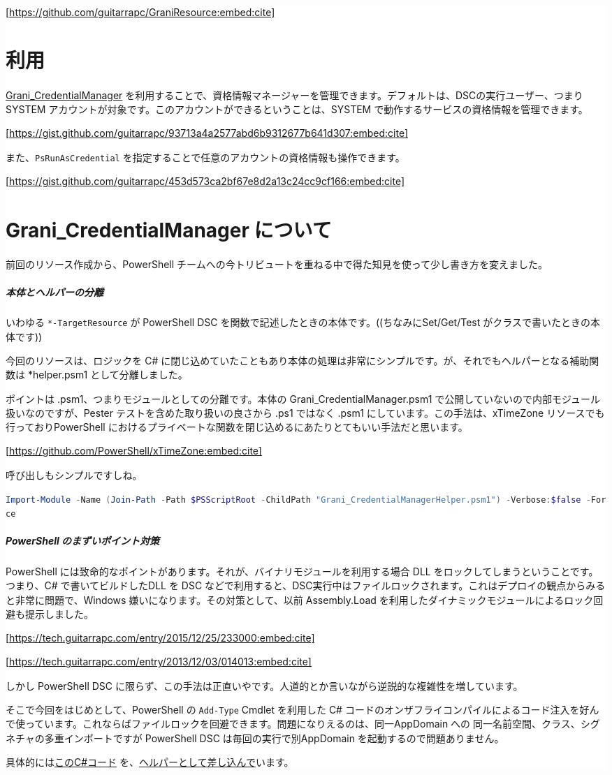 [https://github.com/guitarrapc/GraniResource:embed:cite]


# 利用

[Grani_CredentialManager](https://github.com/guitarrapc/GraniResource/tree/master/DSCResources/Grani_CredentialManager) を利用することで、資格情報マネージャーを管理できます。デフォルトは、DSCの実行ユーザー、つまり SYSTEM アカウントが対象です。このアカウントができるということは、SYSTEM で動作するサービスの資格情報を管理できます。

[https://gist.github.com/guitarrapc/93713a4a2577abd6b9312677b641d307:embed:cite]

また、```PsRunAsCredential``` を指定することで任意のアカウントの資格情報も操作できます。

[https://gist.github.com/guitarrapc/453d573ca2bf67e8d2a13c24cc9cf166:embed:cite]

# Grani_CredentialManager について

前回のリソース作成から、PowerShell チームへの今トリビュートを重ねる中で得た知見を使って少し書き方を変えました。

##### 本体とヘルパーの分離

いわゆる ```*-TargetResource``` が PowerShell DSC を関数で記述したときの本体です。((ちなみにSet/Get/Test がクラスで書いたときの本体です))

今回のリソースは、ロジックを C# に閉じ込めていたこともあり本体の処理は非常にシンプルです。が、それでもヘルパーとなる補助関数は *helper.psm1 として分離しました。

ポイントは .psm1、つまりモジュールとしての分離です。本体の Grani_CredentialManager.psm1 で公開していないので内部モジュール扱いなのですが、Pester テストを含めた取り扱いの良さから .ps1 ではなく .psm1 にしています。この手法は、xTimeZone リソースでも行っておりPowerShell におけるプライベートな関数を閉じ込めるにあたりとてもいい手法だと思います。

[https://github.com/PowerShell/xTimeZone:embed:cite]

呼び出しもシンプルですしね。

```ps1
Import-Module -Name (Join-Path -Path $PSScriptRoot -ChildPath "Grani_CredentialManagerHelper.psm1") -Verbose:$false -Force
```

##### PowerShell のまずいポイント対策

PowerShell には致命的なポイントがあります。それが、バイナリモジュールを利用する場合 DLL をロックしてしまうということです。つまり、C# で書いてビルドしたDLL を DSC などで利用すると、DSC実行中はファイルロックされます。これはデプロイの観点からみると非常に問題で、Windows 嫌いになります。その対策として、以前 Assembly.Load を利用したダイナミックモジュールによるロック回避も提示しました。

[https://tech.guitarrapc.com/entry/2015/12/25/233000:embed:cite]

[https://tech.guitarrapc.com/entry/2013/12/03/014013:embed:cite]

しかし PowerShell DSC に限らず、この手法は正直いやです。人道的とか言いながら逆説的な複雑性を増しています。

そこで今回をはじめとして、PowerShell の ```Add-Type``` Cmdlet を利用した C# コードのオンザフライコンパイルによるコード注入を好んで使っています。これならばファイルロックを回避できます。問題になりえるのは、同一AppDomain への 同一名前空間、クラス、シグネチャの多重インポートですが PowerShell DSC は毎回の実行で別AppDomain を起動するので問題ありません。

具体的には[このC#コード](https://github.com/guitarrapc/GraniResource/blob/master/DSCResources/Grani_CredentialManager/CredentialManager.cs) を、[ヘルパーとして差し込んで](https://github.com/guitarrapc/GraniResource/blob/master/DSCResources/Grani_CredentialManager/Grani_CredentialManagerHelper.psm1#L5-L9)います。
